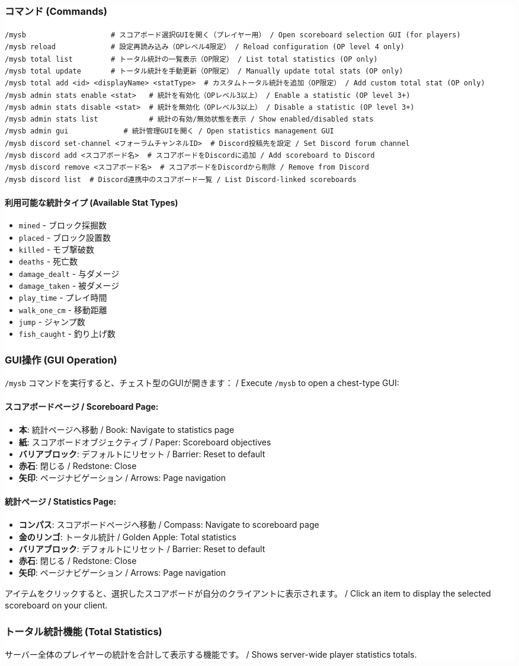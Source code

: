 ### コマンド (Commands)
```
/mysb                    # スコアボード選択GUIを開く（プレイヤー用） / Open scoreboard selection GUI (for players)
/mysb reload             # 設定再読み込み（OPレベル4限定） / Reload configuration (OP level 4 only)
/mysb total list         # トータル統計の一覧表示（OP限定） / List total statistics (OP only)
/mysb total update       # トータル統計を手動更新（OP限定） / Manually update total stats (OP only)
/mysb total add <id> <displayName> <statType>  # カスタムトータル統計を追加（OP限定） / Add custom total stat (OP only)
/mysb admin stats enable <stat>   # 統計を有効化（OPレベル3以上） / Enable a statistic (OP level 3+)
/mysb admin stats disable <stat>  # 統計を無効化（OPレベル3以上） / Disable a statistic (OP level 3+)
/mysb admin stats list            # 統計の有効/無効状態を表示 / Show enabled/disabled stats
/mysb admin gui             # 統計管理GUIを開く / Open statistics management GUI
/mysb discord set-channel <フォーラムチャンネルID>  # Discord投稿先を設定 / Set Discord forum channel
/mysb discord add <スコアボード名>  # スコアボードをDiscordに追加 / Add scoreboard to Discord
/mysb discord remove <スコアボード名>  # スコアボードをDiscordから削除 / Remove from Discord
/mysb discord list  # Discord連携中のスコアボード一覧 / List Discord-linked scoreboards
```

#### 利用可能な統計タイプ (Available Stat Types)
- `mined` - ブロック採掘数
- `placed` - ブロック設置数
- `killed` - モブ撃破数
- `deaths` - 死亡数
- `damage_dealt` - 与ダメージ
- `damage_taken` - 被ダメージ
- `play_time` - プレイ時間
- `walk_one_cm` - 移動距離
- `jump` - ジャンプ数
- `fish_caught` - 釣り上げ数

### GUI操作 (GUI Operation)
`/mysb` コマンドを実行すると、チェスト型のGUIが開きます： / Execute `/mysb` to open a chest-type GUI:

#### スコアボードページ / Scoreboard Page:
- **本**: 統計ページへ移動 / Book: Navigate to statistics page
- **紙**: スコアボードオブジェクティブ / Paper: Scoreboard objectives
- **バリアブロック**: デフォルトにリセット / Barrier: Reset to default
- **赤石**: 閉じる / Redstone: Close
- **矢印**: ページナビゲーション / Arrows: Page navigation

#### 統計ページ / Statistics Page:
- **コンパス**: スコアボードページへ移動 / Compass: Navigate to scoreboard page
- **金のリンゴ**: トータル統計 / Golden Apple: Total statistics
- **バリアブロック**: デフォルトにリセット / Barrier: Reset to default
- **赤石**: 閉じる / Redstone: Close
- **矢印**: ページナビゲーション / Arrows: Page navigation

アイテムをクリックすると、選択したスコアボードが自分のクライアントに表示されます。 / Click an item to display the selected scoreboard on your client.

### トータル統計機能 (Total Statistics)
サーバー全体のプレイヤーの統計を合計して表示する機能です。 / Shows server-wide player statistics totals.
